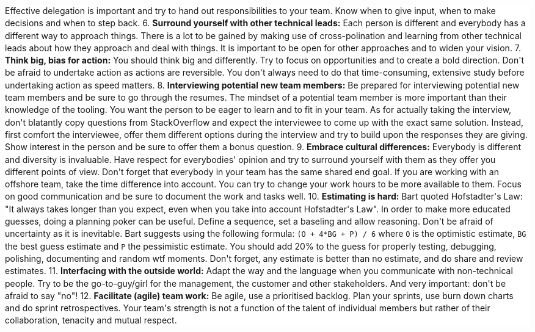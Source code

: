 Effective delegation is important and try to hand out responsibilities to your team.
Know when to give input, when to make decisions and when to step back.
6. **Surround yourself with other technical leads:**
Each person is different and everybody has a different way to approach things.
There is a lot to be gained by making use of cross-polination and learning from other technical leads about how they approach and deal with things.
It is important to be open for other approaches and to widen your vision.
7. **Think big, bias for action:**
You should think big and differently.
Try to focus on opportunities and to create a bold direction.
Don't be afraid to undertake action as actions are reversible.
You don't always need to do that time-consuming, extensive study before undertaking action as speed matters.
8. **Interviewing potential new team members:**
Be prepared for interviewing potential new team members and be sure to go through the resumes.
The mindset of a potential team member is more important than their knowledge of the tooling.
You want the person to be eager to learn and to fit in your team.
As for actually taking the interview, don't blatantly copy questions from StackOverflow and expect the interviewee to come up with the exact same solution.
Instead, first comfort the interviewee, offer them different options during the interview and try to build upon the responses they are giving.
Show interest in the person and be sure to offer them a bonus question.
9. **Embrace cultural differences:**
Everybody is different and diversity is invaluable.
Have respect for everybodies' opinion and try to surround yourself with them as they offer you different points of view.
Don't forget that everybody in your team has the same shared end goal.
If you are working with an offshore team, take the time difference into account.
You can try to change your work hours to be more available to them.
Focus on good communication and be sure to document the work and tasks well.
10. **Estimating is hard:**
Bart quoted Hofstadter's Law: "It always takes longer than you expect, even when you take into account Hofstadter's Law".
In order to make more educated guesses, doing a planning poker can be useful.
Define a sequence, set a baseling and allow reasoning.
Don't be afraid of uncertainty as it is inevitable.
Bart suggests using the following formula: `(O + 4*BG + P) / 6` where `O` is the optimistic estimate, `BG` the best guess estimate and `P` the pessimistic estimate.
You should add 20% to the guess for properly testing, debugging, polishing, documenting and random wtf moments.
Don't forget, any estimate is better than no estimate, and do share and review estimates.
11. **Interfacing with the outside world:**
Adapt the way and the language when you communicate with non-technical people.
Try to be the go-to-guy/girl for the management, the customer and other stakeholders.
And very important: don't be afraid to say "no"!
12. **Facilitate (agile) team work:**
Be agile, use a prioritised backlog.
Plan your sprints, use burn down charts and do sprint retrospectives.
Your team's strength is not a function of the talent of individual members but rather of their collaboration, tenacity and mutual respect.
